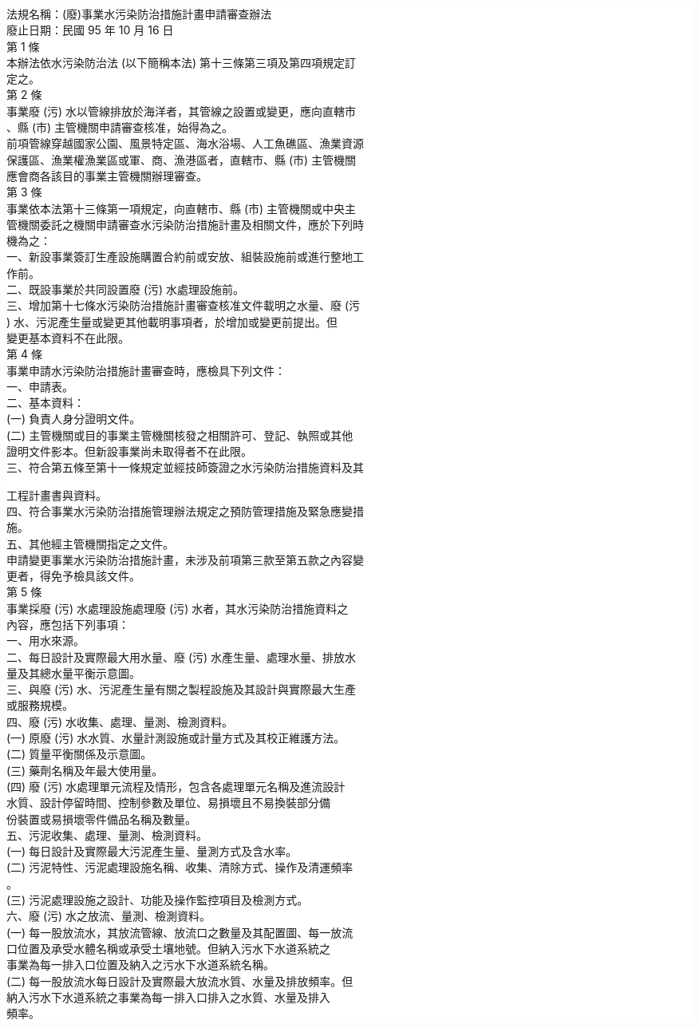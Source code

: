 法規名稱：(廢)事業水污染防治措施計畫申請審查辦法  
廢止日期：民國 95 年 10 月 16 日  
第 1 條  
本辦法依水污染防治法 (以下簡稱本法) 第十三條第三項及第四項規定訂  
定之。  
第 2 條  
事業廢 (污) 水以管線排放於海洋者，其管線之設置或變更，應向直轄市  
、縣 (市) 主管機關申請審查核准，始得為之。  
前項管線穿越國家公園、風景特定區、海水浴場、人工魚礁區、漁業資源  
保護區、漁業權漁業區或軍、商、漁港區者，直轄市、縣 (市) 主管機關  
應會商各該目的事業主管機關辦理審查。  
第 3 條  
事業依本法第十三條第一項規定，向直轄市、縣 (市) 主管機關或中央主  
管機關委託之機關申請審查水污染防治措施計畫及相關文件，應於下列時  
機為之：  
一、新設事業簽訂生產設施購置合約前或安放、組裝設施前或進行整地工  
作前。  
二、既設事業於共同設置廢 (污) 水處理設施前。  
三、增加第十七條水污染防治措施計畫審查核准文件載明之水量、廢 (污  
) 水、污泥產生量或變更其他載明事項者，於增加或變更前提出。但  
變更基本資料不在此限。  
第 4 條  
事業申請水污染防治措施計畫審查時，應檢具下列文件：  
一、申請表。  
二、基本資料：  
(一) 負責人身分證明文件。  
(二) 主管機關或目的事業主管機關核發之相關許可、登記、執照或其他  
證明文件影本。但新設事業尚未取得者不在此限。  
三、符合第五條至第十一條規定並經技師簽證之水污染防治措施資料及其  


工程計畫書與資料。  
四、符合事業水污染防治措施管理辦法規定之預防管理措施及緊急應變措  
施。  
五、其他經主管機關指定之文件。  
申請變更事業水污染防治措施計畫，未涉及前項第三款至第五款之內容變  
更者，得免予檢具該文件。  
第 5 條  
事業採廢 (污) 水處理設施處理廢 (污) 水者，其水污染防治措施資料之  
內容，應包括下列事項：  
一、用水來源。  
二、每日設計及實際最大用水量、廢 (污) 水產生量、處理水量、排放水  
量及其總水量平衡示意圖。  
三、與廢 (污) 水、污泥產生量有關之製程設施及其設計與實際最大生產  
或服務規模。  
四、廢 (污) 水收集、處理、量測、檢測資料。  
(一) 原廢 (污) 水水質、水量計測設施或計量方式及其校正維護方法。  
(二) 質量平衡關係及示意圖。  
(三) 藥劑名稱及年最大使用量。  
(四) 廢 (污) 水處理單元流程及情形，包含各處理單元名稱及進流設計  
水質、設計停留時間、控制參數及單位、易損壞且不易換裝部分備  
份裝置或易損壞零件備品名稱及數量。  
五、污泥收集、處理、量測、檢測資料。  
(一) 每日設計及實際最大污泥產生量、量測方式及含水率。  
(二) 污泥特性、污泥處理設施名稱、收集、清除方式、操作及清運頻率  
。  
(三) 污泥處理設施之設計、功能及操作監控項目及檢測方式。  
六、廢 (污) 水之放流、量測、檢測資料。  
(一) 每一股放流水，其放流管線、放流口之數量及其配置圖、每一放流  
口位置及承受水體名稱或承受土壤地號。但納入污水下水道系統之  
事業為每一排入口位置及納入之污水下水道系統名稱。  
(二) 每一股放流水每日設計及實際最大放流水質、水量及排放頻率。但  
納入污水下水道系統之事業為每一排入口排入之水質、水量及排入  
頻率。  